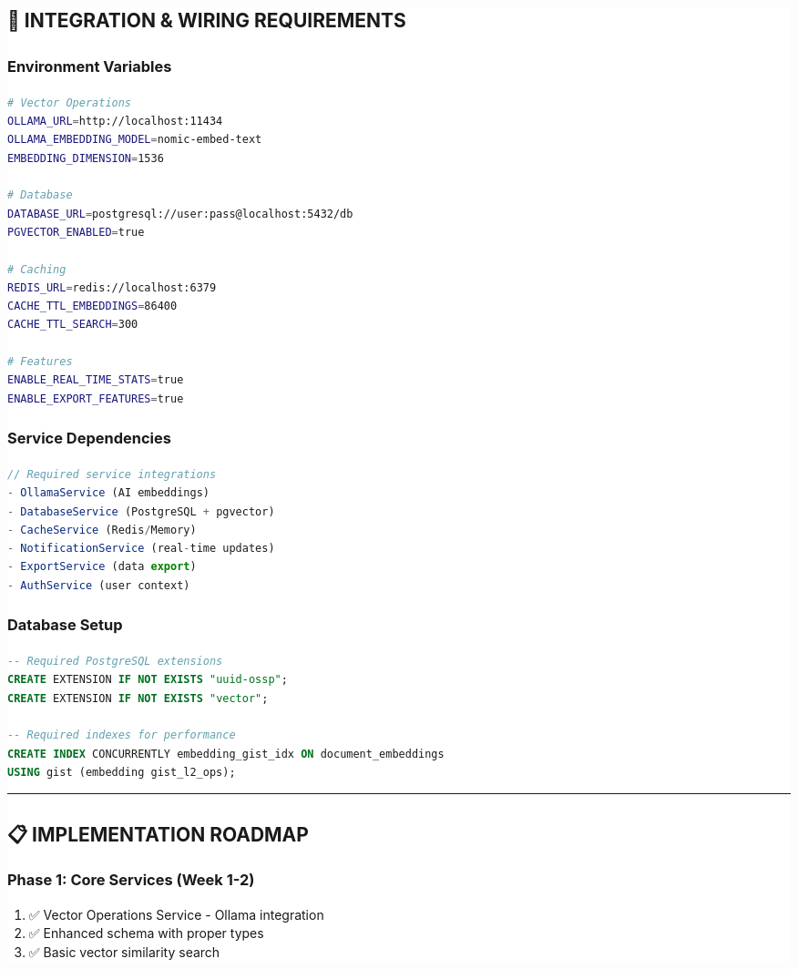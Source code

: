 
## 🔌 INTEGRATION & WIRING REQUIREMENTS

### Environment Variables
```bash
# Vector Operations
OLLAMA_URL=http://localhost:11434
OLLAMA_EMBEDDING_MODEL=nomic-embed-text
EMBEDDING_DIMENSION=1536

# Database
DATABASE_URL=postgresql://user:pass@localhost:5432/db
PGVECTOR_ENABLED=true

# Caching
REDIS_URL=redis://localhost:6379
CACHE_TTL_EMBEDDINGS=86400
CACHE_TTL_SEARCH=300

# Features
ENABLE_REAL_TIME_STATS=true
ENABLE_EXPORT_FEATURES=true
```

### Service Dependencies
```typescript
// Required service integrations
- OllamaService (AI embeddings)
- DatabaseService (PostgreSQL + pgvector)
- CacheService (Redis/Memory)
- NotificationService (real-time updates)
- ExportService (data export)
- AuthService (user context)
```

### Database Setup
```sql
-- Required PostgreSQL extensions
CREATE EXTENSION IF NOT EXISTS "uuid-ossp";
CREATE EXTENSION IF NOT EXISTS "vector";

-- Required indexes for performance
CREATE INDEX CONCURRENTLY embedding_gist_idx ON document_embeddings 
USING gist (embedding gist_l2_ops);
```

---

## 📋 IMPLEMENTATION ROADMAP

### Phase 1: Core Services (Week 1-2)
1. ✅ Vector Operations Service - Ollama integration
2. ✅ Enhanced schema with proper types
3. ✅ Basic vector similarity search

